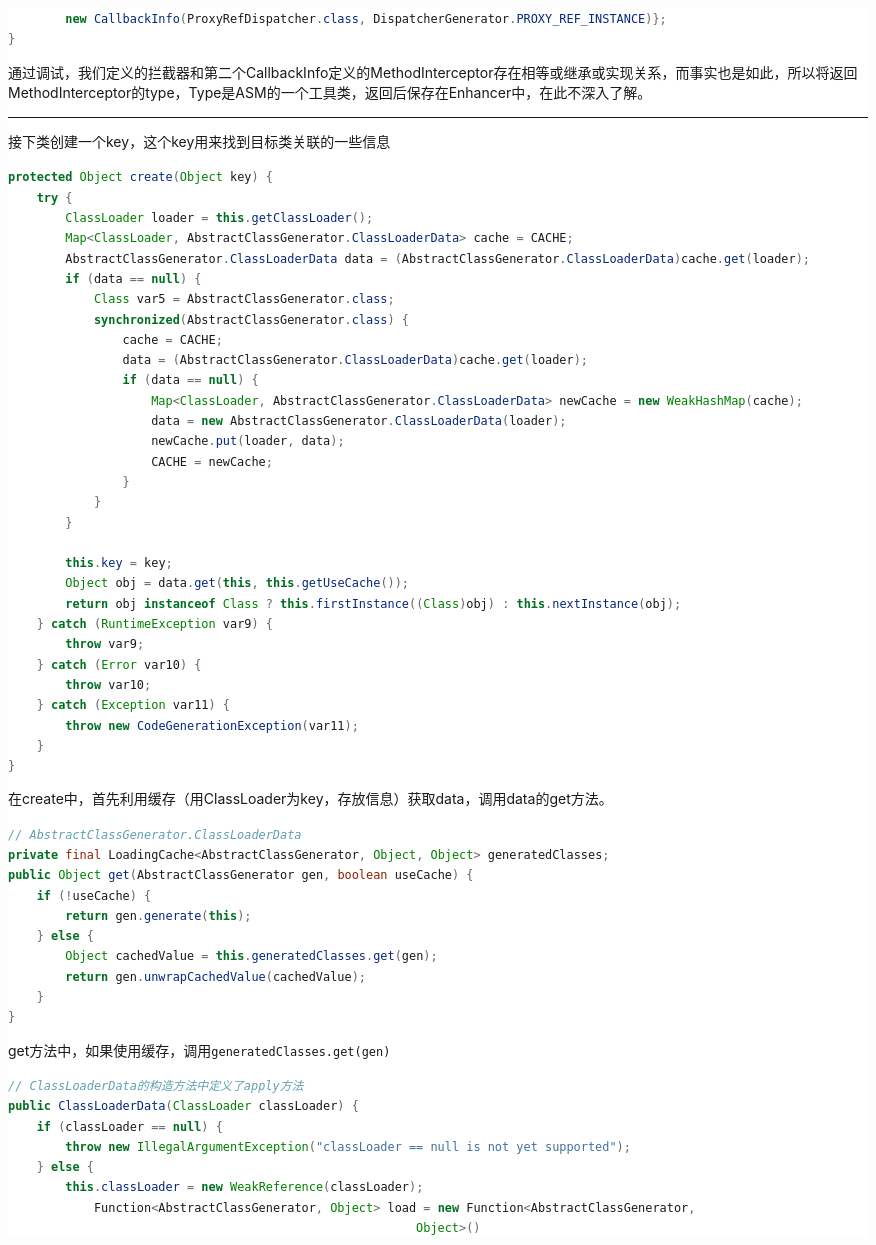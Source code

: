 ```Java
	    new CallbackInfo(ProxyRefDispatcher.class, DispatcherGenerator.PROXY_REF_INSTANCE)};  
}
```
通过调试，我们定义的拦截器和第二个CallbackInfo定义的MethodInterceptor存在相等或继承或实现关系，而事实也是如此，所以将返回MethodInterceptor的type，Type是ASM的一个工具类，返回后保存在Enhancer中，在此不深入了解。
***
接下类创建一个key，这个key用来找到目标类关联的一些信息
``` Java
protected Object create(Object key) {  
    try {  
        ClassLoader loader = this.getClassLoader();  
        Map<ClassLoader, AbstractClassGenerator.ClassLoaderData> cache = CACHE;  
        AbstractClassGenerator.ClassLoaderData data = (AbstractClassGenerator.ClassLoaderData)cache.get(loader);  
        if (data == null) {  
            Class var5 = AbstractClassGenerator.class;  
            synchronized(AbstractClassGenerator.class) {  
                cache = CACHE;  
                data = (AbstractClassGenerator.ClassLoaderData)cache.get(loader);  
                if (data == null) {  
                    Map<ClassLoader, AbstractClassGenerator.ClassLoaderData> newCache = new WeakHashMap(cache);  
                    data = new AbstractClassGenerator.ClassLoaderData(loader);  
                    newCache.put(loader, data);  
                    CACHE = newCache;  
                }  
            }  
        }  
  
        this.key = key;  
        Object obj = data.get(this, this.getUseCache());  
        return obj instanceof Class ? this.firstInstance((Class)obj) : this.nextInstance(obj);  
    } catch (RuntimeException var9) {  
        throw var9;  
    } catch (Error var10) {  
        throw var10;  
    } catch (Exception var11) {  
        throw new CodeGenerationException(var11);  
    }  
}
```
在create中，首先利用缓存（用ClassLoader为key，存放信息）获取data，调用data的get方法。
```Java
// AbstractClassGenerator.ClassLoaderData
private final LoadingCache<AbstractClassGenerator, Object, Object> generatedClasses;
public Object get(AbstractClassGenerator gen, boolean useCache) {  
    if (!useCache) {  
        return gen.generate(this);  
    } else {  
        Object cachedValue = this.generatedClasses.get(gen);  
        return gen.unwrapCachedValue(cachedValue);  
    }  
}
```
get方法中，如果使用缓存，调用`generatedClasses.get(gen)`
```Java
// ClassLoaderData的构造方法中定义了apply方法
public ClassLoaderData(ClassLoader classLoader) {  
    if (classLoader == null) {  
        throw new IllegalArgumentException("classLoader == null is not yet supported");  
    } else {  
        this.classLoader = new WeakReference(classLoader);  
	        Function<AbstractClassGenerator, Object> load = new Function<AbstractClassGenerator, 
                                                         Object>() 
```
